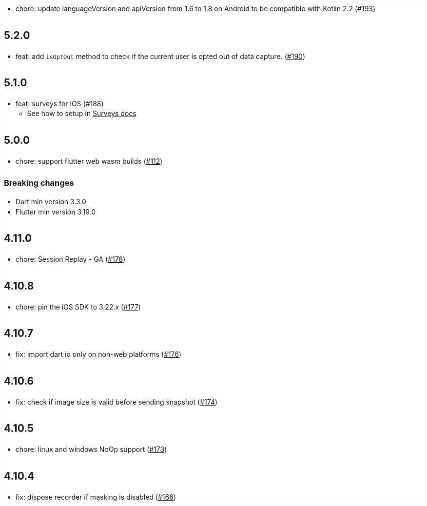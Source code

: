 - chore: update languageVersion and apiVersion from 1.6 to 1.8 on Android to be compatible with Kotlin 2.2 ([#193](https://github.com/PostHog/posthog-flutter/pull/193))

## 5.2.0

- feat: add `isOptOut` method to check if the current user is opted out of data capture. ([#190](https://github.com/PostHog/posthog-flutter/pull/190))

## 5.1.0

- feat: surveys for iOS ([#188](https://github.com/PostHog/posthog-flutter/pull/188))
  - See how to setup in [Surveys docs](https://posthog.com/docs/surveys/installation?tab=Flutter)

## 5.0.0

- chore: support flutter web wasm builds ([#112](https://github.com/PostHog/posthog-flutter/pull/112))

### Breaking changes

- Dart min version 3.3.0
- Flutter min version 3.19.0

## 4.11.0

- chore: Session Replay - GA ([#178](https://github.com/PostHog/posthog-flutter/pull/178))

## 4.10.8

- chore: pin the iOS SDK to 3.22.x ([#177](https://github.com/PostHog/posthog-flutter/pull/177))

## 4.10.7

- fix: import dart io only on non-web platforms ([#176](https://github.com/PostHog/posthog-flutter/pull/176))

## 4.10.6

- fix: check if image size is valid before sending snapshot ([#174](https://github.com/PostHog/posthog-flutter/pull/174))

## 4.10.5

- chore: linux and windows NoOp support ([#173](https://github.com/PostHog/posthog-flutter/pull/173))

## 4.10.4

- fix: dispose recorder if masking is disabled ([#166](https://github.com/PostHog/posthog-flutter/pull/166))
